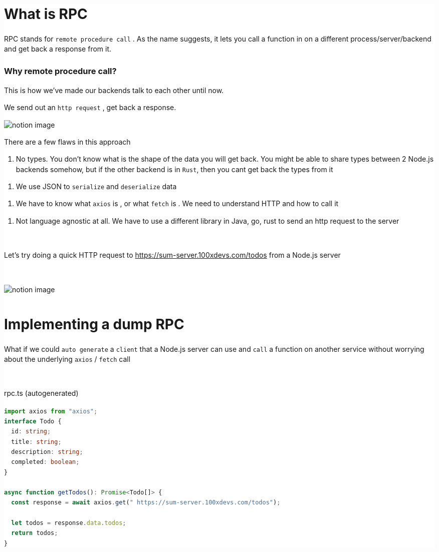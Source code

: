 # What is RPC

RPC stands for `remote procedure call` . As the name suggests, it lets you call a function in on a different process/server/backend and get back a response from it.

### Why remote procedure call?

This is how we’ve made our backends talk to each other until now.

We send out an `http request` , get back a response.

![notion image](https://www.notion.so/image/https%3A%2F%2Fprod-files-secure.s3.us-west-2.amazonaws.com%2F085e8ad8-528e-47d7-8922-a23dc4016453%2F74843098-776a-4f87-adc4-24e73d312cd9%2FScreenshot_2024-05-11_at_11.43.19_AM.png?table=block\&id=ec3d9e27-07fd-4348-a06d-8c935a303bff\&cache=v2 "notion image")

There are a few flaws in this approach

1. No types. You don’t know what is the shape of the data you will get back. You might be able to share types between 2 Node.js backends somehow, but if the other backend is in `Rust`, then you cant get back the types from it

1) We use JSON to `serialize` and `deserialize` data

1. We have to know what `axios` is , or what `fetch` is . We need to understand HTTP and how to call it

1) Not language agnostic at all. We have to use a different library in Java, go, rust to send an http request to the server

 

Let’s try doing a quick HTTP request to <https://sum-server.100xdevs.com/todos> from a Node.js server

 

![notion image](https://www.notion.so/image/https%3A%2F%2Fprod-files-secure.s3.us-west-2.amazonaws.com%2F085e8ad8-528e-47d7-8922-a23dc4016453%2F874ae641-5f13-4cd3-a423-e6770810ebda%2FScreenshot_2024-05-11_at_11.56.08_AM.png?table=block\&id=979ad3b5-ae5b-43e8-a6ad-1398906ad1bb\&cache=v2 "notion image")

# Implementing a dump RPC

What if we could `auto generate` a `client` that a Node.js server can use and `call` a function on another service without worrying about the underlying `axios` / `fetch` call

 

rpc.ts (autogenerated)

```TypeScript
import axios from "axios";
interface Todo {
  id: string;
  title: string;
  description: string;
  completed: boolean;
}

async function getTodos(): Promise<Todo[]> {
  const response = await axios.get(" https://sum-server.100xdevs.com/todos");

  let todos = response.data.todos;
  return todos;
}
```

